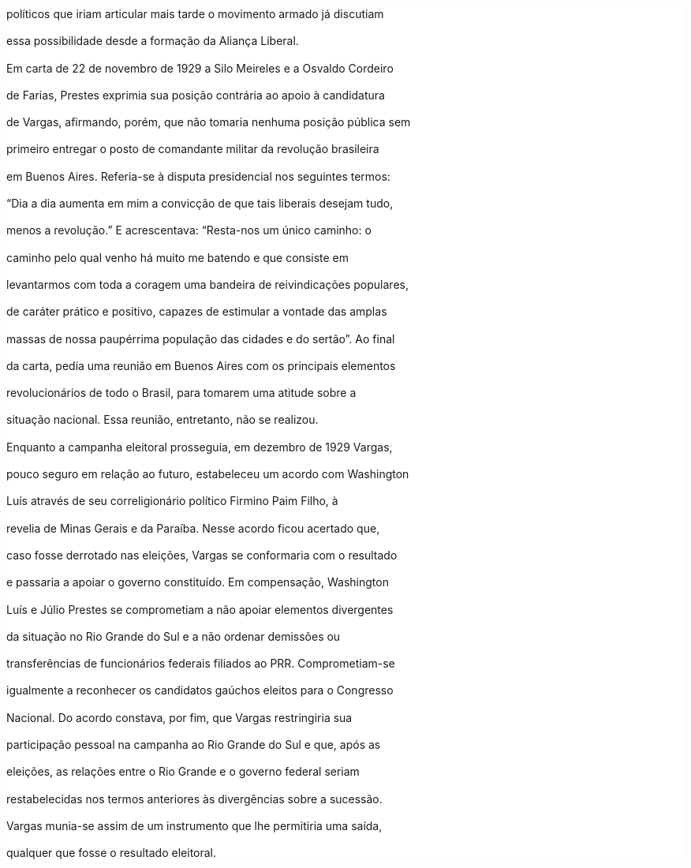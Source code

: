 políticos que iriam articular mais tarde o movimento armado já discutiam

essa possibilidade desde a formação da Aliança Liberal.



Em carta de 22 de novembro de 1929 a Silo Meireles e a Osvaldo Cordeiro

de Farias, Prestes exprimia sua posição contrária ao apoio à candidatura

de Vargas, afirmando, porém, que não tomaria nenhuma posição pública sem

primeiro entregar o posto de comandante militar da revolução brasileira

em Buenos Aires. Referia-se à disputa presidencial nos seguintes termos:

“Dia a dia aumenta em mim a convicção de que tais liberais desejam tudo,

menos a revolução.” E acrescentava: “Resta-nos um único caminho: o

caminho pelo qual venho há muito me batendo e que consiste em

levantarmos com toda a coragem uma bandeira de reivindicações populares,

de caráter prático e positivo, capazes de estimular a vontade das amplas

massas de nossa paupérrima população das cidades e do sertão”. Ao final

da carta, pedia uma reunião em Buenos Aires com os principais elementos

revolucionários de todo o Brasil, para tomarem uma atitude sobre a

situação nacional. Essa reunião, entretanto, não se realizou.



Enquanto a campanha eleitoral prosseguia, em dezembro de 1929 Vargas,

pouco seguro em relação ao futuro, estabeleceu um acordo com Washington

Luís através de seu correligionário político Firmino Paim Filho, à

revelia de Minas Gerais e da Paraíba. Nesse acordo ficou acertado que,

caso fosse derrotado nas eleições, Vargas se conformaria com o resultado

e passaria a apoiar o governo constituído. Em compensação, Washington

Luís e Júlio Prestes se comprometiam a não apoiar elementos divergentes

da situação no Rio Grande do Sul e a não ordenar demissões ou

transferências de funcionários federais filiados ao PRR. Comprometiam-se

igualmente a reconhecer os candidatos gaúchos eleitos para o Congresso

Nacional. Do acordo constava, por fim, que Vargas restringiria sua

participação pessoal na campanha ao Rio Grande do Sul e que, após as

eleições, as relações entre o Rio Grande e o governo federal seriam

restabelecidas nos termos anteriores às divergências sobre a sucessão.

Vargas munia-se assim de um instrumento que lhe permitiria uma saída,

qualquer que fosse o resultado eleitoral.
